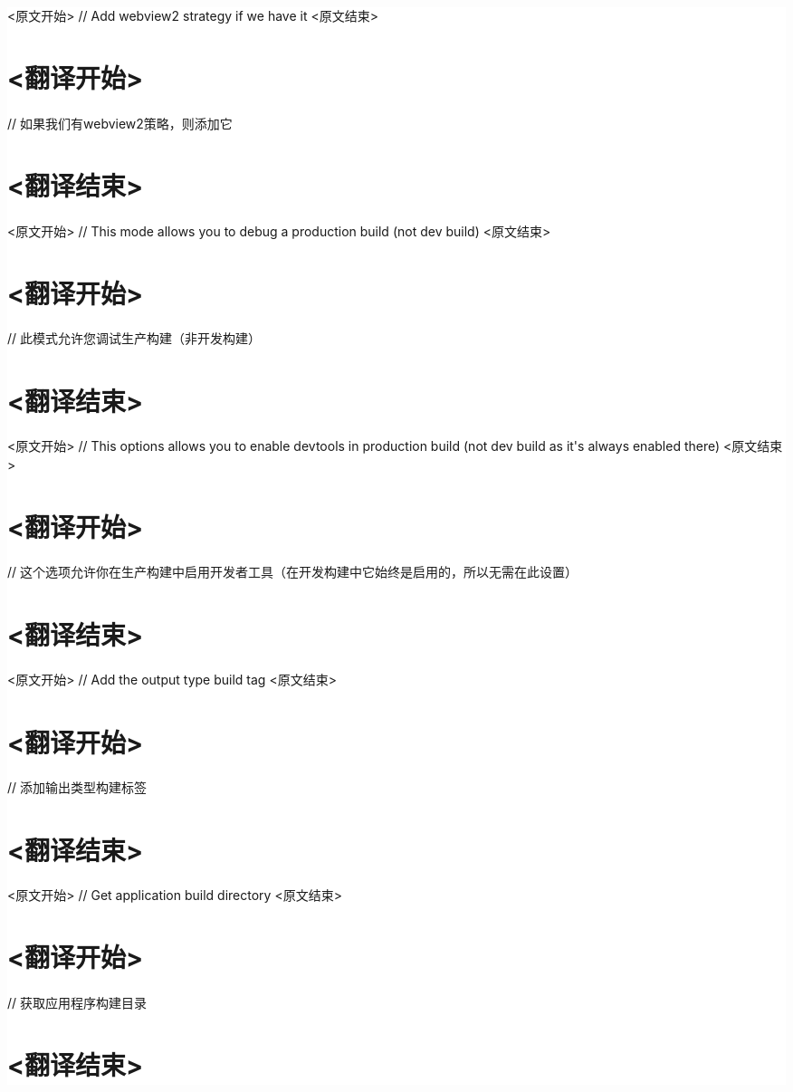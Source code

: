 
<原文开始>
// Add webview2 strategy if we have it
<原文结束>

# <翻译开始>
// 如果我们有webview2策略，则添加它
# <翻译结束>


<原文开始>
// This mode allows you to debug a production build (not dev build)
<原文结束>

# <翻译开始>
// 此模式允许您调试生产构建（非开发构建）
# <翻译结束>


<原文开始>
// This options allows you to enable devtools in production build (not dev build as it's always enabled there)
<原文结束>

# <翻译开始>
// 这个选项允许你在生产构建中启用开发者工具（在开发构建中它始终是启用的，所以无需在此设置）
# <翻译结束>


<原文开始>
// Add the output type build tag
<原文结束>

# <翻译开始>
// 添加输出类型构建标签
# <翻译结束>


<原文开始>
// Get application build directory
<原文结束>

# <翻译开始>
// 获取应用程序构建目录
# <翻译结束>
